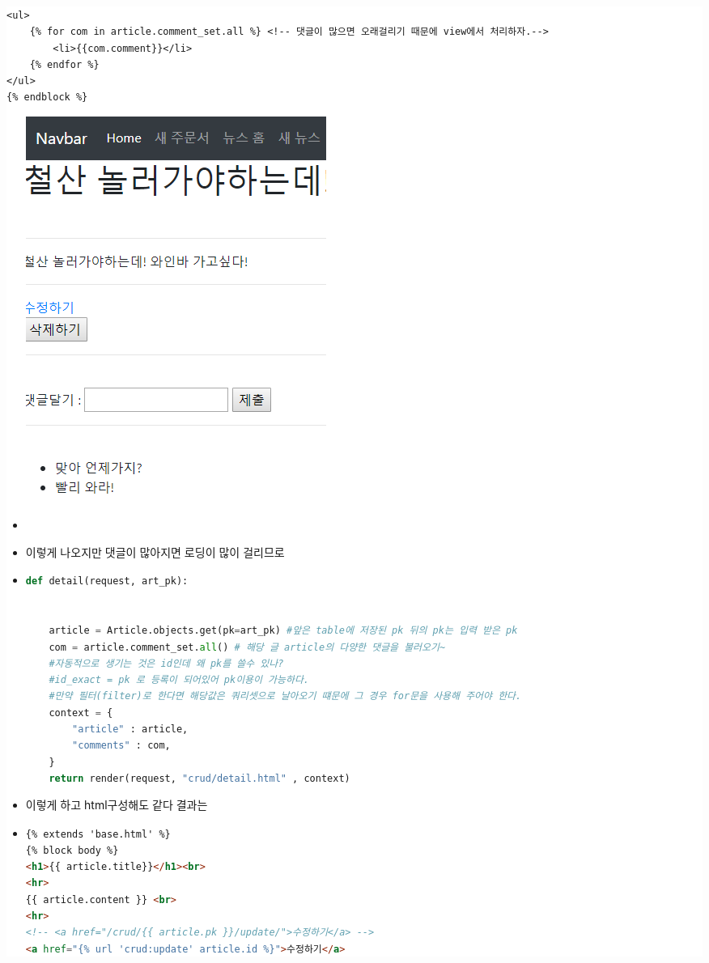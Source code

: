   ```
  <ul>
      {% for com in article.comment_set.all %} <!-- 댓글이 많으면 오래걸리기 때문에 view에서 처리하자.-->
          <li>{{com.comment}}</li>
      {% endfor %}
  </ul>
  {% endblock %}
  ```

- ![image-20191119101129641](6.CRUD(Django3).assets/image-20191119101129641.png)

- 이렇게 나오지만 댓글이 많아지면 로딩이 많이 걸리므로

- ```python
  def detail(request, art_pk):
  
      
      article = Article.objects.get(pk=art_pk) #앞은 table에 저장된 pk 뒤의 pk는 입력 받은 pk
      com = article.comment_set.all() # 해당 글 article의 다양한 댓글을 불러오기~
      #자동적으로 생기는 것은 id인데 왜 pk를 쓸수 있나?
      #id_exact = pk 로 등록이 되어있어 pk이용이 가능하다. 
      #만약 필터(filter)로 한다면 해당값은 쿼리셋으로 날아오기 떄문에 그 경우 for문을 사용해 주어야 한다.
      context = {
          "article" : article,
          "comments" : com,
      }
      return render(request, "crud/detail.html" , context)
  ```

- 이렇게 하고 html구성해도 같다 결과는 

- ```html
  {% extends 'base.html' %}
  {% block body %}
  <h1>{{ article.title}}</h1><br>
  <hr>
  {{ article.content }} <br>
  <hr>
  <!-- <a href="/crud/{{ article.pk }}/update/">수정하기</a> -->
  <a href="{% url 'crud:update' article.id %}">수정하기</a>
  ```